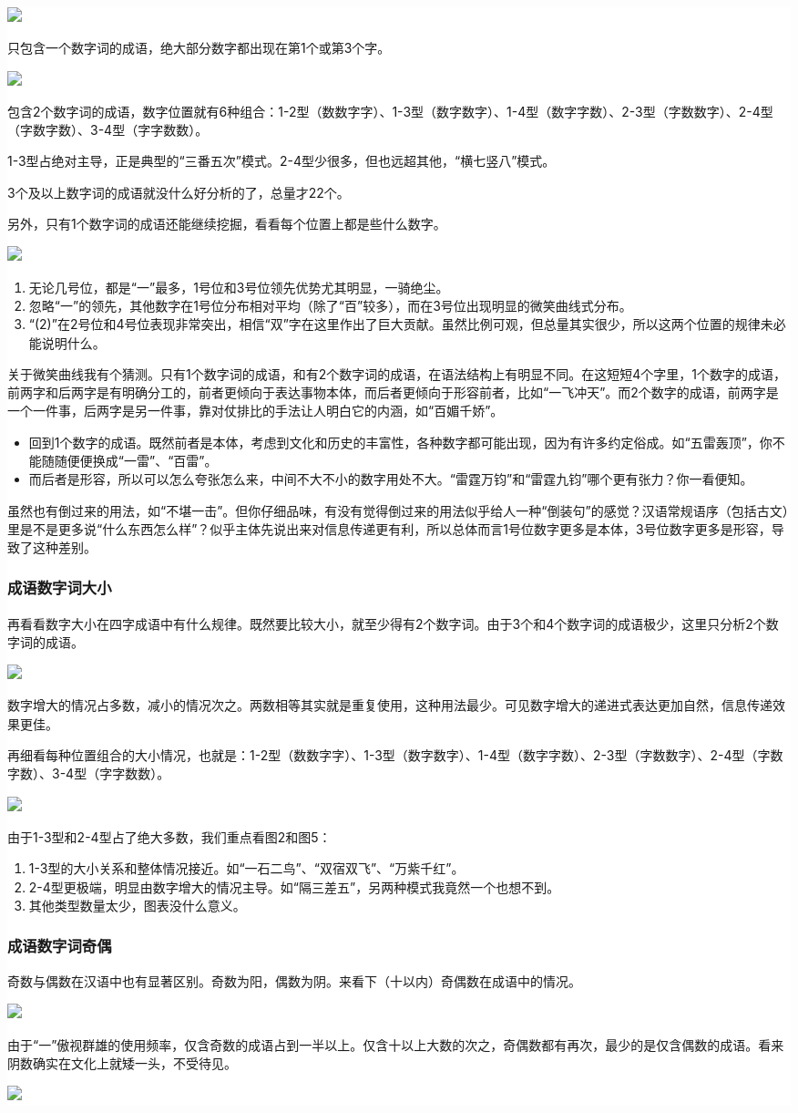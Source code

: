 ![](https://cdn.victor42.work/posts/2025-07/ca3e941180d1269997a6a1835dfabe65.webp)

只包含一个数字词的成语，绝大部分数字都出现在第1个或第3个字。

![](https://cdn.victor42.work/posts/2025-07/b3dbf31b9dd734d9aa129864271e3608.webp)

包含2个数字词的成语，数字位置就有6种组合：1-2型（数数字字）、1-3型（数字数字）、1-4型（数字字数）、2-3型（字数数字）、2-4型（字数字数）、3-4型（字字数数）。

1-3型占绝对主导，正是典型的“三番五次”模式。2-4型少很多，但也远超其他，“横七竖八”模式。

3个及以上数字词的成语就没什么好分析的了，总量才22个。

另外，只有1个数字词的成语还能继续挖掘，看看每个位置上都是些什么数字。

![](https://cdn.victor42.work/posts/2025-07/9c3612d2fee1ee646a153a9d731bf5c5.webp)

1. 无论几号位，都是“一”最多，1号位和3号位领先优势尤其明显，一骑绝尘。
2. 忽略“一”的领先，其他数字在1号位分布相对平均（除了“百”较多），而在3号位出现明显的微笑曲线式分布。
3. “(2)”在2号位和4号位表现非常突出，相信“双”字在这里作出了巨大贡献。虽然比例可观，但总量其实很少，所以这两个位置的规律未必能说明什么。

关于微笑曲线我有个猜测。只有1个数字词的成语，和有2个数字词的成语，在语法结构上有明显不同。在这短短4个字里，1个数字的成语，前两字和后两字是有明确分工的，前者更倾向于表达事物本体，而后者更倾向于形容前者，比如“一飞冲天”。而2个数字的成语，前两字是一个一件事，后两字是另一件事，靠对仗排比的手法让人明白它的内涵，如“百媚千娇”。

- 回到1个数字的成语。既然前者是本体，考虑到文化和历史的丰富性，各种数字都可能出现，因为有许多约定俗成。如“五雷轰顶”，你不能随随便便换成“一雷”、“百雷”。
- 而后者是形容，所以可以怎么夸张怎么来，中间不大不小的数字用处不大。“雷霆万钧”和“雷霆九钧”哪个更有张力？你一看便知。

虽然也有倒过来的用法，如“不堪一击”。但你仔细品味，有没有觉得倒过来的用法似乎给人一种“倒装句”的感觉？汉语常规语序（包括古文）里是不是更多说“什么东西怎么样”？似乎主体先说出来对信息传递更有利，所以总体而言1号位数字更多是本体，3号位数字更多是形容，导致了这种差别。

### 成语数字词大小

再看看数字大小在四字成语中有什么规律。既然要比较大小，就至少得有2个数字词。由于3个和4个数字词的成语极少，这里只分析2个数字词的成语。

![](https://cdn.victor42.work/posts/2025-07/27cad63247aeca7981866bab8779acc4.webp)

数字增大的情况占多数，减小的情况次之。两数相等其实就是重复使用，这种用法最少。可见数字增大的递进式表达更加自然，信息传递效果更佳。

再细看每种位置组合的大小情况，也就是：1-2型（数数字字）、1-3型（数字数字）、1-4型（数字字数）、2-3型（字数数字）、2-4型（字数字数）、3-4型（字字数数）。

![](https://cdn.victor42.work/posts/2025-07/33e1d0ec742cf57978bcd0861208f4f2.webp)

由于1-3型和2-4型占了绝大多数，我们重点看图2和图5：

1. 1-3型的大小关系和整体情况接近。如“一石二鸟”、“双宿双飞”、“万紫千红”。
2. 2-4型更极端，明显由数字增大的情况主导。如“隔三差五”，另两种模式我竟然一个也想不到。
3. 其他类型数量太少，图表没什么意义。

### 成语数字词奇偶

奇数与偶数在汉语中也有显著区别。奇数为阳，偶数为阴。来看下（十以内）奇偶数在成语中的情况。

![](https://cdn.victor42.work/posts/2025-07/166cb319d7b1a94296e50a4e5b63e451.webp)

由于“一”傲视群雄的使用频率，仅含奇数的成语占到一半以上。仅含十以上大数的次之，奇偶数都有再次，最少的是仅含偶数的成语。看来阴数确实在文化上就矮一头，不受待见。

![](https://cdn.victor42.work/posts/2025-07/c39f7c4a1e27f308e0a1d53d6a228c3d.webp)
